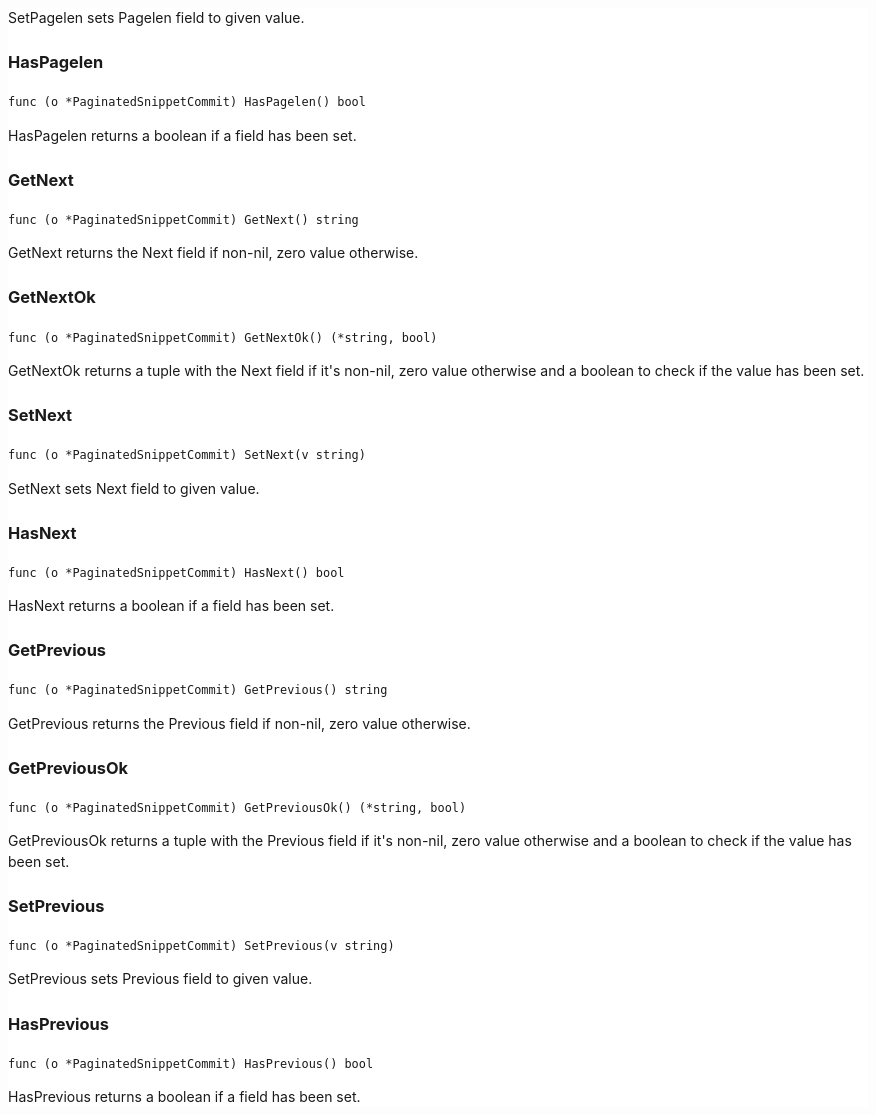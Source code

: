 SetPagelen sets Pagelen field to given value.

### HasPagelen

`func (o *PaginatedSnippetCommit) HasPagelen() bool`

HasPagelen returns a boolean if a field has been set.

### GetNext

`func (o *PaginatedSnippetCommit) GetNext() string`

GetNext returns the Next field if non-nil, zero value otherwise.

### GetNextOk

`func (o *PaginatedSnippetCommit) GetNextOk() (*string, bool)`

GetNextOk returns a tuple with the Next field if it's non-nil, zero value otherwise
and a boolean to check if the value has been set.

### SetNext

`func (o *PaginatedSnippetCommit) SetNext(v string)`

SetNext sets Next field to given value.

### HasNext

`func (o *PaginatedSnippetCommit) HasNext() bool`

HasNext returns a boolean if a field has been set.

### GetPrevious

`func (o *PaginatedSnippetCommit) GetPrevious() string`

GetPrevious returns the Previous field if non-nil, zero value otherwise.

### GetPreviousOk

`func (o *PaginatedSnippetCommit) GetPreviousOk() (*string, bool)`

GetPreviousOk returns a tuple with the Previous field if it's non-nil, zero value otherwise
and a boolean to check if the value has been set.

### SetPrevious

`func (o *PaginatedSnippetCommit) SetPrevious(v string)`

SetPrevious sets Previous field to given value.

### HasPrevious

`func (o *PaginatedSnippetCommit) HasPrevious() bool`

HasPrevious returns a boolean if a field has been set.
